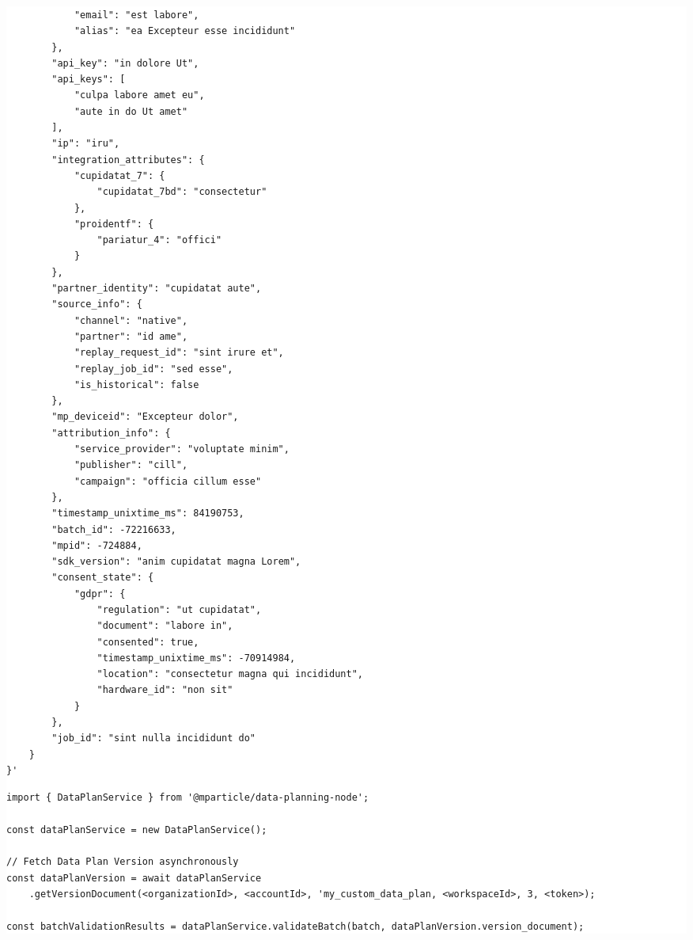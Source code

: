 ```curl
            "email": "est labore",
            "alias": "ea Excepteur esse incididunt"
        },
        "api_key": "in dolore Ut",
        "api_keys": [
            "culpa labore amet eu",
            "aute in do Ut amet"
        ],
        "ip": "iru",
        "integration_attributes": {
            "cupidatat_7": {
                "cupidatat_7bd": "consectetur"
            },
            "proidentf": {
                "pariatur_4": "offici"
            }
        },
        "partner_identity": "cupidatat aute",
        "source_info": {
            "channel": "native",
            "partner": "id ame",
            "replay_request_id": "sint irure et",
            "replay_job_id": "sed esse",
            "is_historical": false
        },
        "mp_deviceid": "Excepteur dolor",
        "attribution_info": {
            "service_provider": "voluptate minim",
            "publisher": "cill",
            "campaign": "officia cillum esse"
        },
        "timestamp_unixtime_ms": 84190753,
        "batch_id": -72216633,
        "mpid": -724884,
        "sdk_version": "anim cupidatat magna Lorem",
        "consent_state": {
            "gdpr": {
                "regulation": "ut cupidatat",
                "document": "labore in",
                "consented": true,
                "timestamp_unixtime_ms": -70914984,
                "location": "consectetur magna qui incididunt",
                "hardware_id": "non sit"
            }
        },
        "job_id": "sint nulla incididunt do"
    }
}'
```
```nodesdk
import { DataPlanService } from '@mparticle/data-planning-node';

const dataPlanService = new DataPlanService();

// Fetch Data Plan Version asynchronously
const dataPlanVersion = await dataPlanService
    .getVersionDocument(<organizationId>, <accountId>, 'my_custom_data_plan, <workspaceId>, 3, <token>);

const batchValidationResults = dataPlanService.validateBatch(batch, dataPlanVersion.version_document);

```